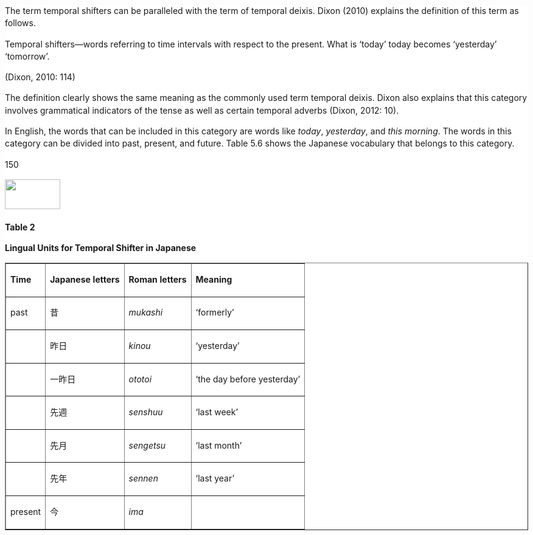 <p><span class="font8">The term temporal shifters can be paralleled with the term of temporal deixis. Dixon (2010) explains the definition of this term as follows.</span></p>
<p><span class="font8">Temporal shifters—words referring to time intervals with respect to the present. What is ‘today’ today becomes ‘yesterday’ ‘tomorrow’.</span></p>
<p><span class="font8">(Dixon, 2010: 114)</span></p>
<p><span class="font8">The definition clearly shows the same meaning as the commonly used term temporal deixis. Dixon also explains that this category involves grammatical indicators of the tense as well as certain temporal adverbs (Dixon, 2012: 10).</span></p>
<p><span class="font8">In English, the words that can be included in this category are words like </span><span class="font8" style="font-style:italic;">today</span><span class="font8">, </span><span class="font8" style="font-style:italic;">yesterday</span><span class="font8">, and </span><span class="font8" style="font-style:italic;">this morning</span><span class="font8">. The words in this category can be divided into past, present, and future. Table 5.6 shows the Japanese vocabulary that belongs to this category.</span></p>
<p><span class="font7">150</span></p><img src="https://jurnal.harianregional.com/media/40703-9.png" alt="" style="width:68pt;height:37pt;">
<p><span class="font7" style="font-weight:bold;">Table 2</span></p>
<p><span class="font7" style="font-weight:bold;">Lingual Units for Temporal Shifter in Japanese</span></p>
<table border="1">
<tr><td style="vertical-align:middle;">
<p><span class="font8" style="font-weight:bold;">Time</span></p></td><td style="vertical-align:middle;">
<p><span class="font8" style="font-weight:bold;">Japanese letters</span></p></td><td style="vertical-align:middle;">
<p><span class="font8" style="font-weight:bold;">Roman letters</span></p></td><td style="vertical-align:middle;">
<p><span class="font8" style="font-weight:bold;">Meaning</span></p></td></tr>
<tr><td style="vertical-align:bottom;">
<p><span class="font8">past</span></p></td><td style="vertical-align:bottom;">
<p><span class="font0">昔</span></p></td><td style="vertical-align:bottom;">
<p><span class="font8" style="font-style:italic;">mukashi</span></p></td><td style="vertical-align:bottom;">
<p><span class="font8">‘formerly’</span></p></td></tr>
<tr><td style="vertical-align:top;"></td><td style="vertical-align:top;">
<p><span class="font0">昨日</span></p></td><td style="vertical-align:top;">
<p><span class="font8" style="font-style:italic;">kinou</span></p></td><td style="vertical-align:top;">
<p><span class="font8">‘yesterday’</span></p></td></tr>
<tr><td style="vertical-align:top;"></td><td style="vertical-align:top;">
<p><span class="font0">一昨日</span></p></td><td style="vertical-align:top;">
<p><span class="font8" style="font-style:italic;">ototoi</span></p></td><td style="vertical-align:bottom;">
<p><span class="font8">‘the day before yesterday’</span></p></td></tr>
<tr><td style="vertical-align:top;"></td><td style="vertical-align:top;">
<p><span class="font0">先週</span></p></td><td style="vertical-align:top;">
<p><span class="font8" style="font-style:italic;">senshuu</span></p></td><td style="vertical-align:top;">
<p><span class="font8">‘last week’</span></p></td></tr>
<tr><td style="vertical-align:top;"></td><td style="vertical-align:bottom;">
<p><span class="font0">先月</span></p></td><td style="vertical-align:bottom;">
<p><span class="font8" style="font-style:italic;">sengetsu</span></p></td><td style="vertical-align:bottom;">
<p><span class="font8">‘last month’</span></p></td></tr>
<tr><td style="vertical-align:top;"></td><td style="vertical-align:bottom;">
<p><span class="font0">先年</span></p></td><td style="vertical-align:bottom;">
<p><span class="font8" style="font-style:italic;">sennen</span></p></td><td style="vertical-align:bottom;">
<p><span class="font8">‘last year’</span></p></td></tr>
<tr><td style="vertical-align:top;">
<p><span class="font8">present</span></p></td><td style="vertical-align:top;">
<p><span class="font0">今</span></p></td><td style="vertical-align:top;">
<p><span class="font8" style="font-style:italic;">ima</span></p></td><td style="vertical-align:top;">